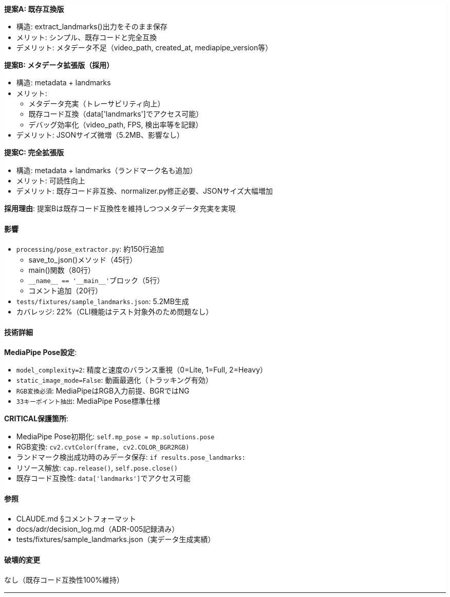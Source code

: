 **提案A: 既存互換版**
- 構造: extract_landmarks()出力をそのまま保存
- メリット: シンプル、既存コードと完全互換
- デメリット: メタデータ不足（video_path, created_at, mediapipe_version等）

**提案B: メタデータ拡張版（採用）**
- 構造: metadata + landmarks
- メリット:
  - メタデータ充実（トレーサビリティ向上）
  - 既存コード互換（data['landmarks']でアクセス可能）
  - デバッグ効率化（video_path, FPS, 検出率等を記録）
- デメリット: JSONサイズ微増（5.2MB、影響なし）

**提案C: 完全拡張版**
- 構造: metadata + landmarks（ランドマーク名も追加）
- メリット: 可読性向上
- デメリット: 既存コード非互換、normalizer.py修正必要、JSONサイズ大幅増加

**採用理由**: 提案Bは既存コード互換性を維持しつつメタデータ充実を実現

#### 影響

- `processing/pose_extractor.py`: 約150行追加
  - save_to_json()メソッド（45行）
  - main()関数（80行）
  - `__name__ == '__main__'`ブロック（5行）
  - コメント追加（20行）
- `tests/fixtures/sample_landmarks.json`: 5.2MB生成
- カバレッジ: 22%（CLI機能はテスト対象外のため問題なし）

#### 技術詳細

**MediaPipe Pose設定**:
- `model_complexity=2`: 精度と速度のバランス重視（0=Lite, 1=Full, 2=Heavy）
- `static_image_mode=False`: 動画最適化（トラッキング有効）
- `RGB変換必須`: MediaPipeはRGB入力前提、BGRではNG
- `33キーポイント抽出`: MediaPipe Pose標準仕様

**CRITICAL保護箇所**:
- MediaPipe Pose初期化: `self.mp_pose = mp.solutions.pose`
- RGB変換: `cv2.cvtColor(frame, cv2.COLOR_BGR2RGB)`
- ランドマーク検出成功時のみデータ保存: `if results.pose_landmarks:`
- リソース解放: `cap.release()`, `self.pose.close()`
- 既存コード互換性: `data['landmarks']`でアクセス可能

#### 参照

- CLAUDE.md §コメントフォーマット
- docs/adr/decision_log.md（ADR-005記録済み）
- tests/fixtures/sample_landmarks.json（実データ生成実績）

#### 破壊的変更

なし（既存コード互換性100%維持）

---